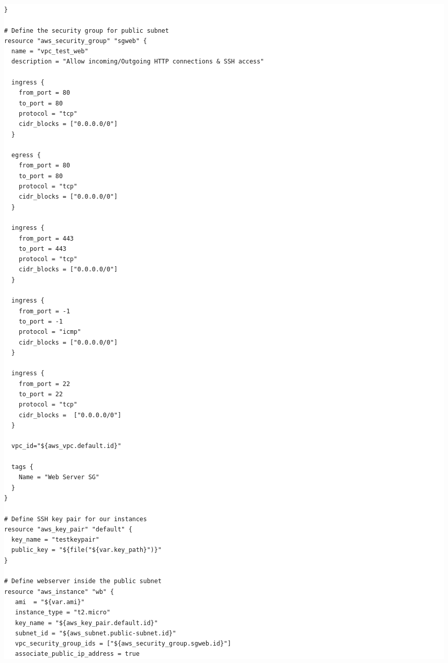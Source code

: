 ```
}

# Define the security group for public subnet
resource "aws_security_group" "sgweb" {
  name = "vpc_test_web"
  description = "Allow incoming/Outgoing HTTP connections & SSH access"

  ingress {
    from_port = 80
    to_port = 80
    protocol = "tcp"
    cidr_blocks = ["0.0.0.0/0"]
  }

  egress {
    from_port = 80
    to_port = 80
    protocol = "tcp"
    cidr_blocks = ["0.0.0.0/0"]
  }

  ingress {
    from_port = 443
    to_port = 443
    protocol = "tcp"
    cidr_blocks = ["0.0.0.0/0"]
  }

  ingress {
    from_port = -1
    to_port = -1
    protocol = "icmp"
    cidr_blocks = ["0.0.0.0/0"]
  }

  ingress {
    from_port = 22
    to_port = 22
    protocol = "tcp"
    cidr_blocks =  ["0.0.0.0/0"]
  }

  vpc_id="${aws_vpc.default.id}"

  tags {
    Name = "Web Server SG"
  }
}

# Define SSH key pair for our instances
resource "aws_key_pair" "default" {
  key_name = "testkeypair"
  public_key = "${file("${var.key_path}")}"
}

# Define webserver inside the public subnet
resource "aws_instance" "wb" {
   ami  = "${var.ami}"
   instance_type = "t2.micro"
   key_name = "${aws_key_pair.default.id}"
   subnet_id = "${aws_subnet.public-subnet.id}"
   vpc_security_group_ids = ["${aws_security_group.sgweb.id}"]
   associate_public_ip_address = true
```